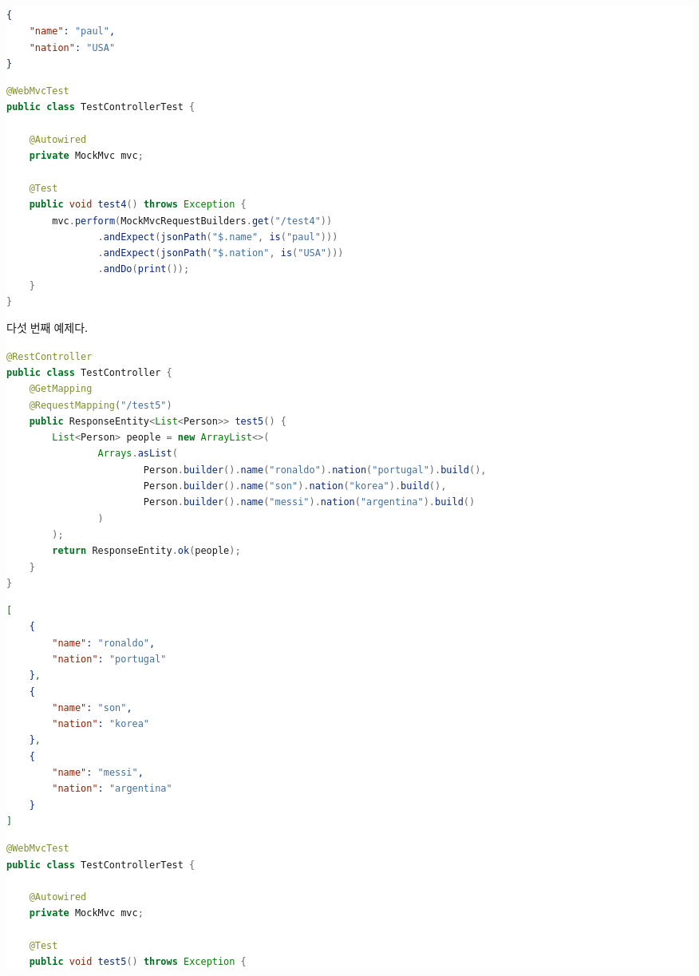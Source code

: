 ``` json
{
    "name": "paul",
    "nation": "USA"
}
```
``` java
@WebMvcTest
public class TestControllerTest {

    @Autowired
    private MockMvc mvc;

    @Test
    public void test4() throws Exception {
        mvc.perform(MockMvcRequestBuilders.get("/test4"))
                .andExpect(jsonPath("$.name", is("paul")))
                .andExpect(jsonPath("$.nation", is("USA")))
                .andDo(print());
    }    
}
```
다섯 번째 예제다.
``` java
@RestController
public class TestController {
    @GetMapping
    @RequestMapping("/test5")
    public ResponseEntity<List<Person>> test5() {
        List<Person> people = new ArrayList<>(
                Arrays.asList(
                        Person.builder().name("ronaldo").nation("portugal").build(),
                        Person.builder().name("son").nation("korea").build(),
                        Person.builder().name("messi").nation("argentina").build()
                )
        );
        return ResponseEntity.ok(people);
    }    
}
```
``` json
[
    {
        "name": "ronaldo",
        "nation": "portugal"
    },
    {
        "name": "son",
        "nation": "korea"
    },
    {
        "name": "messi",
        "nation": "argentina"
    }
]
```
``` java
@WebMvcTest
public class TestControllerTest {

    @Autowired
    private MockMvc mvc;

    @Test
    public void test5() throws Exception {
```